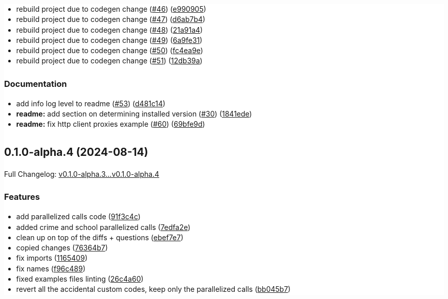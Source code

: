 * rebuild project due to codegen change ([#46](https://github.com/mainstay-io/mainstay-python/issues/46)) ([e990905](https://github.com/mainstay-io/mainstay-python/commit/e9909050731b4598baa7a81a0c93905d6353542e))
* rebuild project due to codegen change ([#47](https://github.com/mainstay-io/mainstay-python/issues/47)) ([d6ab7b4](https://github.com/mainstay-io/mainstay-python/commit/d6ab7b40f8316fc13f52246c9a3df78665733e6c))
* rebuild project due to codegen change ([#48](https://github.com/mainstay-io/mainstay-python/issues/48)) ([21a91a4](https://github.com/mainstay-io/mainstay-python/commit/21a91a4f545dfc41895642f7df359fca1b47d5ed))
* rebuild project due to codegen change ([#49](https://github.com/mainstay-io/mainstay-python/issues/49)) ([6a9fe31](https://github.com/mainstay-io/mainstay-python/commit/6a9fe317d9c68f88e4a4e907916fba52bbac9059))
* rebuild project due to codegen change ([#50](https://github.com/mainstay-io/mainstay-python/issues/50)) ([fc4ea9e](https://github.com/mainstay-io/mainstay-python/commit/fc4ea9e2bf6eeaff9886ba5b82dbf7a5f599be9a))
* rebuild project due to codegen change ([#51](https://github.com/mainstay-io/mainstay-python/issues/51)) ([12db39a](https://github.com/mainstay-io/mainstay-python/commit/12db39a1c3947a4ccf847640b1da7a8dcc849f72))


### Documentation

* add info log level to readme ([#53](https://github.com/mainstay-io/mainstay-python/issues/53)) ([d481c14](https://github.com/mainstay-io/mainstay-python/commit/d481c1483c37675278f4b1ef678f72e5117bca16))
* **readme:** add section on determining installed version ([#30](https://github.com/mainstay-io/mainstay-python/issues/30)) ([1841ede](https://github.com/mainstay-io/mainstay-python/commit/1841edecdb4958bf0cb4d3c34b23bf6b09a08a14))
* **readme:** fix http client proxies example ([#60](https://github.com/mainstay-io/mainstay-python/issues/60)) ([69bfe9d](https://github.com/mainstay-io/mainstay-python/commit/69bfe9d6e77b0ad38676deeec95ac864d8135658))

## 0.1.0-alpha.4 (2024-08-14)

Full Changelog: [v0.1.0-alpha.3...v0.1.0-alpha.4](https://github.com/mainstay-io/mainstay-python/compare/v0.1.0-alpha.3...v0.1.0-alpha.4)

### Features

* add parallelized calls code ([91f3c4c](https://github.com/mainstay-io/mainstay-python/commit/91f3c4cdd62befe8f1407e7fc0171540fede450e))
* added crime and school parallelized calls ([7edfa2e](https://github.com/mainstay-io/mainstay-python/commit/7edfa2eec3556edb72f85fa36742c37b17cd4a72))
* clean up on top of the diffs + questions ([ebef7e7](https://github.com/mainstay-io/mainstay-python/commit/ebef7e7b65092f6bd7b6932428ac65b44b1b60e4))
* copied changes ([76364b7](https://github.com/mainstay-io/mainstay-python/commit/76364b79a730c71eb119551c445fd92516a62edf))
* fix imports ([1165409](https://github.com/mainstay-io/mainstay-python/commit/11654099fb2e5c0eccd4f37c3dc10f2b763eb6c9))
* fix names ([f96c489](https://github.com/mainstay-io/mainstay-python/commit/f96c489241b9e1c4da39a33b6bfa4082a71382de))
* fixed examples files linting ([26c4a60](https://github.com/mainstay-io/mainstay-python/commit/26c4a60deabe2bb7b5a621199ed6a7c97167875d))
* revert all the accidental custom codes, keep only the parallelized calls ([bb045b7](https://github.com/mainstay-io/mainstay-python/commit/bb045b7770017fb08891845a436c826e5f9310f5))
